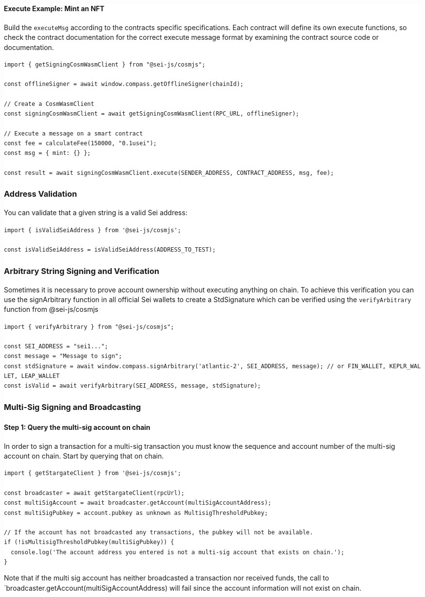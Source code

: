 #### Execute Example: Mint an NFT
Build the `executeMsg` according to the contracts specific specifications. Each contract will define its own execute functions, so check the contract documentation for the correct execute message format by examining the contract source code or documentation.

```tsx
import { getSigningCosmWasmClient } from "@sei-js/cosmjs";

const offlineSigner = await window.compass.getOfflineSigner(chainId);

// Create a CosmWasmClient
const signingCosmWasmClient = await getSigningCosmWasmClient(RPC_URL, offlineSigner);

// Execute a message on a smart contract
const fee = calculateFee(150000, "0.1usei");
const msg = { mint: {} };

const result = await signingCosmWasmClient.execute(SENDER_ADDRESS, CONTRACT_ADDRESS, msg, fee);
```

### Address Validation
You can validate that a given string is a valid Sei address:
```tsx
import { isValidSeiAddress } from '@sei-js/cosmjs';

const isValidSeiAddress = isValidSeiAddress(ADDRESS_TO_TEST);
```

### Arbitrary String Signing and Verification
Sometimes it is necessary to prove account ownership without executing anything on chain. To achieve this verification you can use the signArbitrary function in all official Sei wallets to create a StdSignature which can be verified using the `verifyArbitrary` function from @sei-js/cosmjs

```tsx
import { verifyArbitrary } from "@sei-js/cosmjs";

const SEI_ADDRESS = "sei1...";
const message = "Message to sign";
const stdSignature = await window.compass.signArbitrary('atlantic-2', SEI_ADDRESS, message); // or FIN_WALLET, KEPLR_WALLET, LEAP_WALLET
const isValid = await verifyArbitrary(SEI_ADDRESS, message, stdSignature);
```

### Multi-Sig Signing and Broadcasting

#### Step 1: Query the multi-sig account on chain
In order to sign a transaction for a multi-sig transaction you must know the sequence and account number of the multi-sig account on chain. Start by querying that on chain.

```tsx
import { getStargateClient } from '@sei-js/cosmjs';

const broadcaster = await getStargateClient(rpcUrl);
const multiSigAccount = await broadcaster.getAccount(multiSigAccountAddress);
const multiSigPubkey = account.pubkey as unknown as MultisigThresholdPubkey;

// If the account has not broadcasted any transactions, the pubkey will not be available.
if (!isMultisigThresholdPubkey(multiSigPubkey)) {
  console.log('The account address you entered is not a multi-sig account that exists on chain.');
}
```
Note that if the multi sig account has neither broadcasted a transaction nor received funds, the call to `broadcaster.getAccount(multiSigAccountAddress) will fail since the account information will not exist on chain.
